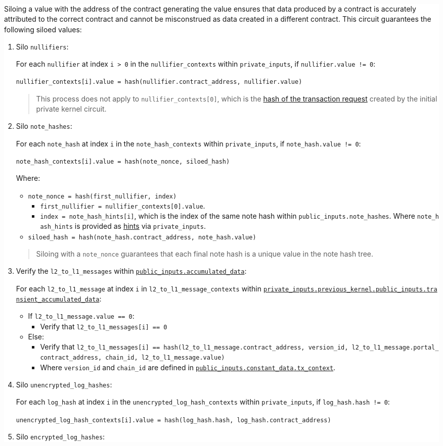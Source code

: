 Siloing a value with the address of the contract generating the value ensures that data produced by a contract is accurately attributed to the correct contract and cannot be misconstrued as data created in a different contract. This circuit guarantees the following siloed values:

1. Silo `nullifiers`:

   For each `nullifier` at index `i > 0` in the `nullifier_contexts` within `private_inputs`, if `nullifier.value != 0`:

   `nullifier_contexts[i].value = hash(nullifier.contract_address, nullifier.value)`

   > This process does not apply to `nullifier_contexts[0]`, which is the [hash of the transaction request](./private-kernel-initial.mdx#ensuring-transaction-uniqueness) created by the initial private kernel circuit.

   

2. Silo `note_hashes`:

   For each `note_hash` at index `i` in the `note_hash_contexts` within `private_inputs`, if `note_hash.value != 0`:

   `note_hash_contexts[i].value = hash(note_nonce, siloed_hash)`

   Where:

   - `note_nonce = hash(first_nullifier, index)`
     - `first_nullifier = nullifier_contexts[0].value`.
     - `index = note_hash_hints[i]`, which is the index of the same note hash within `public_inputs.note_hashes`. Where `note_hash_hints` is provided as [hints](#hints) via `private_inputs`.
   - `siloed_hash = hash(note_hash.contract_address, note_hash.value)`

   > Siloing with a `note_nonce` guarantees that each final note hash is a unique value in the note hash tree.

3. Verify the `l2_to_l1_messages` within [`public_inputs`](#public-inputs)[`.accumulated_data`](./public-kernel-tail.md#accumulateddata):

   For each `l2_to_l1_message` at index `i` in `l2_to_l1_message_contexts` within [`private_inputs`](#private-inputs)[`.previous_kernel`](./private-kernel-inner.mdx#previouskernel)[`.public_inputs`](./private-kernel-initial.mdx#private-inputs)[`.transient_accumulated_data`](./private-kernel-initial.mdx#transientaccumulateddata):

   - If `l2_to_l1_message.value == 0`:
     - Verify that `l2_to_l1_messages[i] == 0`
   - Else:
     - Verify that `l2_to_l1_messages[i] == hash(l2_to_l1_message.contract_address, version_id, l2_to_l1_message.portal_contract_address, chain_id, l2_to_l1_message.value)`
     - Where `version_id` and `chain_id` are defined in [`public_inputs`](#public-inputs)[`.constant_data`](./private-kernel-initial.mdx#constantdata)[`.tx_context`](./private-kernel-initial.mdx#transactioncontext).

4. Silo `unencrypted_log_hashes`:

   For each `log_hash` at index `i` in the `unencrypted_log_hash_contexts` within `private_inputs`, if `log_hash.hash != 0`:

   `unencrypted_log_hash_contexts[i].value = hash(log_hash.hash, log_hash.contract_address)`

5. Silo `encrypted_log_hashes`:
